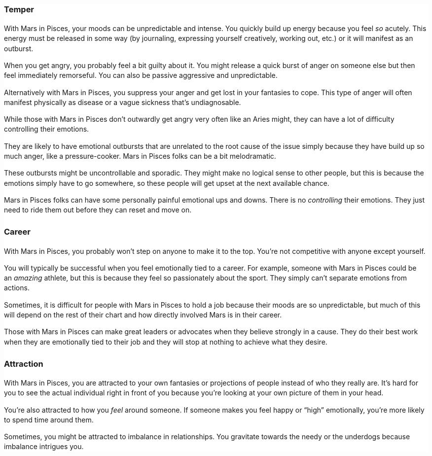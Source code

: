 ### Temper

With Mars in Pisces, your moods can be unpredictable and intense. You quickly build up energy because you feel *so* acutely. This energy must be released in some way (by journaling, expressing yourself creatively, working out, etc.) or it will manifest as an outburst.

When you get angry, you probably feel a bit guilty about it. You might release a quick burst of anger on someone else but then feel immediately remorseful. You can also be passive aggressive and unpredictable.

Alternatively with Mars in Pisces, you suppress your anger and get lost in your fantasies to cope. This type of anger will often manifest physically as disease or a vague sickness that’s undiagnosable. 

While those with Mars in Pisces don’t outwardly get angry very often like an Aries might, they can have a lot of difficulty controlling their emotions.

They are likely to have emotional outbursts that are unrelated to the root cause of the issue simply because they have build up so much anger, like a pressure-cooker. Mars in Pisces folks can be a bit melodramatic.

These outbursts might be uncontrollable and sporadic. They might make no logical sense to other people, but this is because the emotions simply have to go somewhere, so these people will get upset at the next available chance.

Mars in Pisces folks can have some personally painful emotional ups and downs. There is no *controlling* their emotions. They just need to ride them out before they can reset and move on.

### Career

With Mars in Pisces, you probably won’t step on anyone to make it to the top. You’re not competitive with anyone except yourself.

You will typically be successful when you feel emotionally tied to a career. For example, someone with Mars in Pisces could be an *amazing* athlete, but this is because they feel so passionately about the sport. They simply can’t separate emotions from actions.

Sometimes, it is difficult for people with Mars in Pisces to hold a job because their moods are so unpredictable, but much of this will depend on the rest of their chart and how directly involved Mars is in their career.

Those with Mars in Pisces can make great leaders or advocates when they believe strongly in a cause. They do their best work when they are emotionally tied to their job and they will stop at nothing to achieve what they desire.

### Attraction

With Mars in Pisces, you are attracted to your own fantasies or projections of people instead of who they really are. It’s hard for you to see the actual individual right in front of you because you’re looking at your own picture of them in your head.

You’re also attracted to how you *feel* around someone. If someone makes you feel happy or “high” emotionally, you’re more likely to spend time around them.

Sometimes, you might be attracted to imbalance in relationships. You gravitate towards the needy or the underdogs because imbalance intrigues you.
